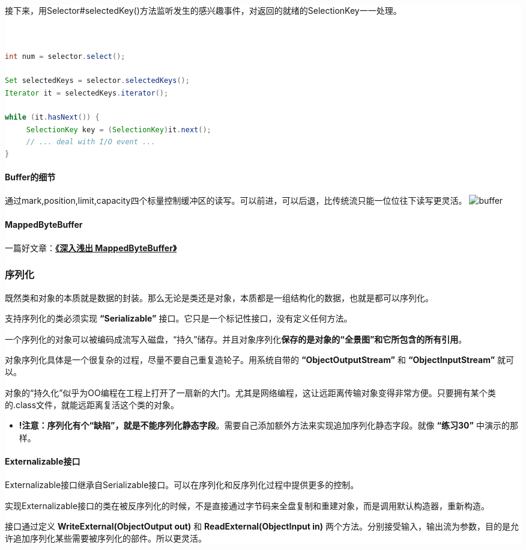 

接下来，用Selector#selectedKey()方法监听发生的感兴趣事件，对返回的就绪的SelectionKey一一处理。


```java


int num = selector.select();

Set selectedKeys = selector.selectedKeys();
Iterator it = selectedKeys.iterator();

while (it.hasNext()) {
     SelectionKey key = (SelectionKey)it.next();
     // ... deal with I/O event ...
}


```





#### Buffer的细节

通过mark,position,limit,capacity四个标量控制缓冲区的读写。可以前进，可以后退，比传统流只能一位位往下读写更灵活。
![buffer](/thinkinginjava/uploads/tij4-18/buffer.jpg)



#### MappedByteBuffer

一篇好文章：[**《深入浅出 MappedByteBuffer》**](http://blog.jobbole.com/104880/)



### 序列化

既然类和对象的本质就是数据的封装。那么无论是类还是对象，本质都是一组结构化的数据，也就是都可以序列化。

支持序列化的类必须实现 **“Serializable”** 接口。它只是一个标记性接口，没有定义任何方法。

一个序列化的对象可以被编码成流写入磁盘，“持久”储存。并且对象序列化**保存的是对象的“全景图”和它所包含的所有引用**。

对象序列化具体是一个很复杂的过程，尽量不要自己重复造轮子。用系统自带的 **“ObjectOutputStream”** 和 **“ObjectInputStream”** 就可以。

对象的“持久化”似乎为OO编程在工程上打开了一扇新的大门。尤其是网络编程，这让远距离传输对象变得非常方便。只要拥有某个类的.class文件，就能远距离复活这个类的对象。


* **!注意：**序列化有个“缺陷”，就是**不能序列化静态字段**。需要自己添加额外方法来实现追加序列化静态字段。就像 **“练习30”** 中演示的那样。



#### Externalizable接口

Externalizable接口继承自Serializable接口。可以在序列化和反序列化过程中提供更多的控制。

实现Externalizable接口的类在被反序列化的时候，不是直接通过字节码来全盘复制和重建对象，而是调用默认构造器，重新构造。

接口通过定义 **WriteExternal(ObjectOutput out)** 和 **ReadExternal(ObjectInput in)** 两个方法。分别接受输入，输出流为参数，目的是允许追加序列化某些需要被序列化的部件。所以更灵活。
